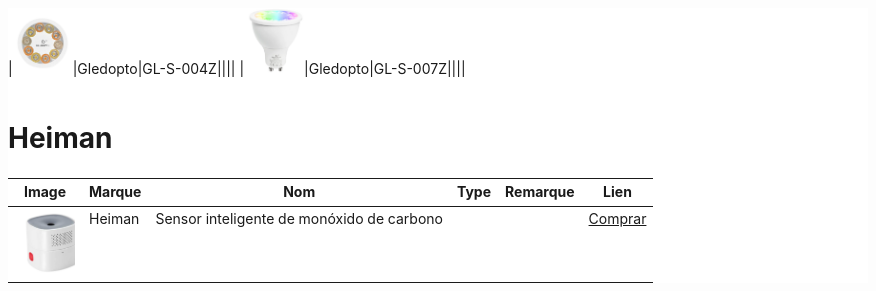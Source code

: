 |<img src="../../es_ES/zigbee/images/gledopto.GL-S-004Z.png" width="60" />|Gledopto|GL-S-004Z||||
|<img src="../../es_ES/zigbee/images/gledopto.GL-S-007Z.png" width="60" />|Gledopto|GL-S-007Z||||

# Heiman

|Image|Marque|Nom|Type|Remarque|Lien|
|---|---|---|---|---|---|
|<img src="../../es_ES/zigbee/images/HEIMAN.COSensor-EF-3.0.png" width="60" />|Heiman|Sensor inteligente de monóxido de carbono|||[Comprar](https://www.domadoo.fr/fr/peripheriques/5884-heiman-capteur-co-monoxyde-de-carbone-zigbee-30.html?domid=4&id_campaign=9)|